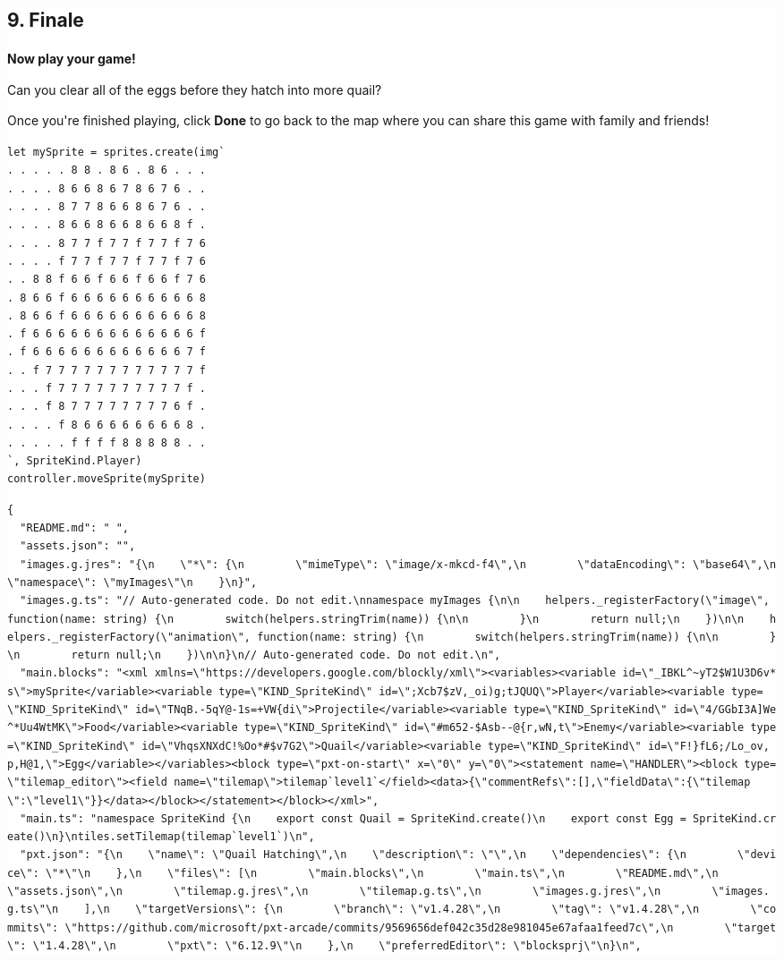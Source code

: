 ## 9. Finale

**Now play your game!**

Can you clear all of the eggs before they hatch into more quail?

Once you're finished playing, click **Done** to go back to the map where you can share
this game with family and friends!


```template
let mySprite = sprites.create(img`
. . . . . 8 8 . 8 6 . 8 6 . . .
. . . . 8 6 6 8 6 7 8 6 7 6 . .
. . . . 8 7 7 8 6 6 8 6 7 6 . .
. . . . 8 6 6 8 6 6 8 6 6 8 f .
. . . . 8 7 7 f 7 7 f 7 7 f 7 6
. . . . f 7 7 f 7 7 f 7 7 f 7 6
. . 8 8 f 6 6 f 6 6 f 6 6 f 7 6
. 8 6 6 f 6 6 6 6 6 6 6 6 6 6 8
. 8 6 6 f 6 6 6 6 6 6 6 6 6 6 8
. f 6 6 6 6 6 6 6 6 6 6 6 6 6 f
. f 6 6 6 6 6 6 6 6 6 6 6 6 7 f
. . f 7 7 7 7 7 7 7 7 7 7 7 7 f
. . . f 7 7 7 7 7 7 7 7 7 7 f .
. . . f 8 7 7 7 7 7 7 7 7 6 f .
. . . . f 8 6 6 6 6 6 6 6 6 8 .
. . . . . f f f f 8 8 8 8 8 . .
`, SpriteKind.Player)
controller.moveSprite(mySprite)
```

```assetjson
{
  "README.md": " ",
  "assets.json": "",
  "images.g.jres": "{\n    \"*\": {\n        \"mimeType\": \"image/x-mkcd-f4\",\n        \"dataEncoding\": \"base64\",\n        \"namespace\": \"myImages\"\n    }\n}",
  "images.g.ts": "// Auto-generated code. Do not edit.\nnamespace myImages {\n\n    helpers._registerFactory(\"image\", function(name: string) {\n        switch(helpers.stringTrim(name)) {\n\n        }\n        return null;\n    })\n\n    helpers._registerFactory(\"animation\", function(name: string) {\n        switch(helpers.stringTrim(name)) {\n\n        }\n        return null;\n    })\n\n}\n// Auto-generated code. Do not edit.\n",
  "main.blocks": "<xml xmlns=\"https://developers.google.com/blockly/xml\"><variables><variable id=\"_IBKL^~yT2$W1U3D6v*s\">mySprite</variable><variable type=\"KIND_SpriteKind\" id=\";Xcb7$zV,_oi)g;tJQUQ\">Player</variable><variable type=\"KIND_SpriteKind\" id=\"TNqB.-5qY@-1s=+VW{di\">Projectile</variable><variable type=\"KIND_SpriteKind\" id=\"4/GGbI3A]We^*Uu4WtMK\">Food</variable><variable type=\"KIND_SpriteKind\" id=\"#m652-$Asb--@{r,wN,t\">Enemy</variable><variable type=\"KIND_SpriteKind\" id=\"VhqsXNXdC!%Oo*#$v7G2\">Quail</variable><variable type=\"KIND_SpriteKind\" id=\"F!}fL6;/Lo_ov,p,H@1,\">Egg</variable></variables><block type=\"pxt-on-start\" x=\"0\" y=\"0\"><statement name=\"HANDLER\"><block type=\"tilemap_editor\"><field name=\"tilemap\">tilemap`level1`</field><data>{\"commentRefs\":[],\"fieldData\":{\"tilemap\":\"level1\"}}</data></block></statement></block></xml>",
  "main.ts": "namespace SpriteKind {\n    export const Quail = SpriteKind.create()\n    export const Egg = SpriteKind.create()\n}\ntiles.setTilemap(tilemap`level1`)\n",
  "pxt.json": "{\n    \"name\": \"Quail Hatching\",\n    \"description\": \"\",\n    \"dependencies\": {\n        \"device\": \"*\"\n    },\n    \"files\": [\n        \"main.blocks\",\n        \"main.ts\",\n        \"README.md\",\n        \"assets.json\",\n        \"tilemap.g.jres\",\n        \"tilemap.g.ts\",\n        \"images.g.jres\",\n        \"images.g.ts\"\n    ],\n    \"targetVersions\": {\n        \"branch\": \"v1.4.28\",\n        \"tag\": \"v1.4.28\",\n        \"commits\": \"https://github.com/microsoft/pxt-arcade/commits/9569656def042c35d28e981045e67afaa1feed7c\",\n        \"target\": \"1.4.28\",\n        \"pxt\": \"6.12.9\"\n    },\n    \"preferredEditor\": \"blocksprj\"\n}\n",
```